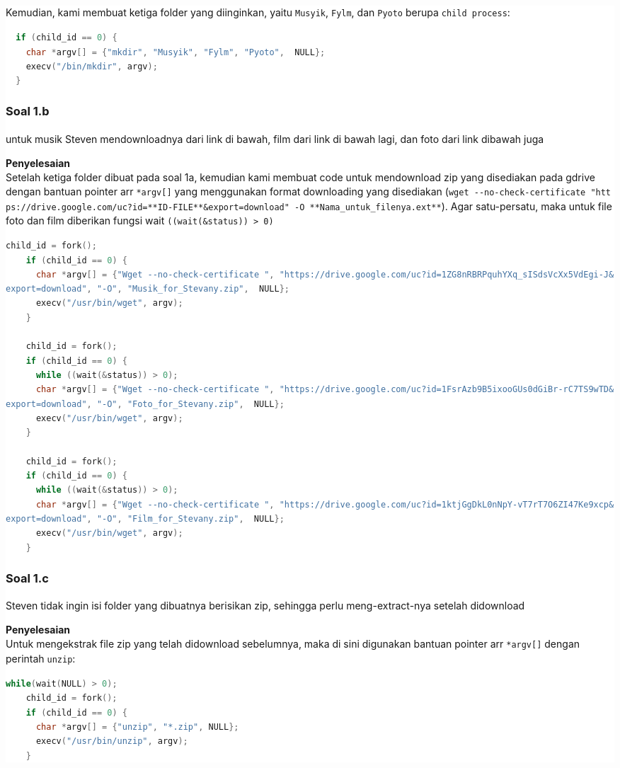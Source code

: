 Kemudian, kami membuat ketiga folder yang diinginkan, yaitu `Musyik`, `Fylm`, dan `Pyoto` berupa `child process`:
```c
  if (child_id == 0) {
    char *argv[] = {"mkdir", "Musyik", "Fylm", "Pyoto",  NULL};
    execv("/bin/mkdir", argv);
  }
```
### Soal 1.b
untuk musik Steven mendownloadnya dari link di bawah, film dari link di bawah lagi, dan foto dari link dibawah juga

**Penyelesaian**\
Setelah ketiga folder dibuat pada soal 1a, kemudian kami membuat code untuk mendownload zip yang disediakan pada gdrive dengan bantuan pointer arr `*argv[]` yang menggunakan format downloading yang disediakan (`wget --no-check-certificate "https://drive.google.com/uc?id=**ID-FILE**&export=download" -O **Nama_untuk_filenya.ext**`). Agar satu-persatu, maka untuk file foto dan film diberikan fungsi wait `((wait(&status)) > 0)`

```c
child_id = fork();
    if (child_id == 0) {
      char *argv[] = {"Wget --no-check-certificate ", "https://drive.google.com/uc?id=1ZG8nRBRPquhYXq_sISdsVcXx5VdEgi-J&export=download", "-O", "Musik_for_Stevany.zip",  NULL};
      execv("/usr/bin/wget", argv);
    }

	child_id = fork();
	if (child_id == 0) {
	  while ((wait(&status)) > 0);
      char *argv[] = {"Wget --no-check-certificate ", "https://drive.google.com/uc?id=1FsrAzb9B5ixooGUs0dGiBr-rC7TS9wTD&export=download", "-O", "Foto_for_Stevany.zip",  NULL};
      execv("/usr/bin/wget", argv);
    }

	child_id = fork();
	if (child_id == 0) {
	  while ((wait(&status)) > 0);
      char *argv[] = {"Wget --no-check-certificate ", "https://drive.google.com/uc?id=1ktjGgDkL0nNpY-vT7rT7O6ZI47Ke9xcp&export=download", "-O", "Film_for_Stevany.zip",  NULL};
      execv("/usr/bin/wget", argv);
    }
```

### Soal 1.c
Steven tidak ingin isi folder yang dibuatnya berisikan zip, sehingga perlu meng-extract-nya setelah didownload

**Penyelesaian**\
Untuk mengekstrak file zip yang telah didownload sebelumnya, maka di sini digunakan bantuan pointer arr `*argv[]` dengan perintah `unzip`:

```c
while(wait(NULL) > 0);
    child_id = fork();
    if (child_id == 0) {
      char *argv[] = {"unzip", "*.zip", NULL};
      execv("/usr/bin/unzip", argv);
    }
```
